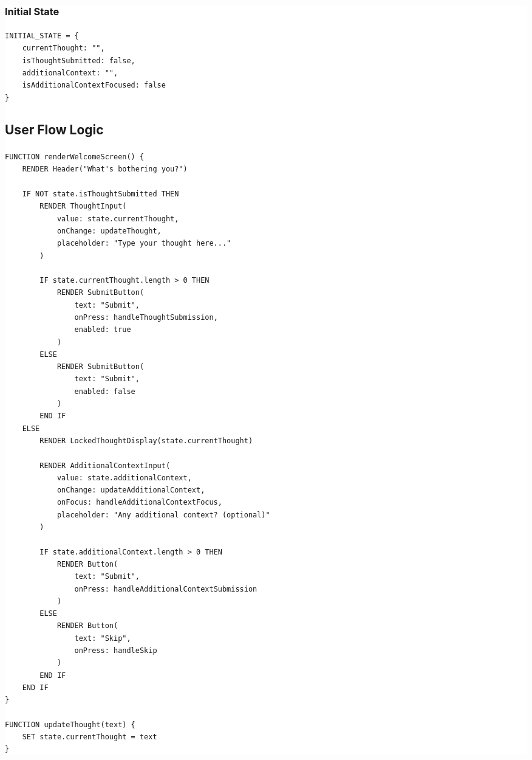 ### Initial State
```
INITIAL_STATE = {
    currentThought: "",
    isThoughtSubmitted: false,
    additionalContext: "",
    isAdditionalContextFocused: false
}
```

## User Flow Logic

```
FUNCTION renderWelcomeScreen() {
    RENDER Header("What's bothering you?")

    IF NOT state.isThoughtSubmitted THEN
        RENDER ThoughtInput(
            value: state.currentThought,
            onChange: updateThought,
            placeholder: "Type your thought here..."
        )

        IF state.currentThought.length > 0 THEN
            RENDER SubmitButton(
                text: "Submit",
                onPress: handleThoughtSubmission,
                enabled: true
            )
        ELSE
            RENDER SubmitButton(
                text: "Submit",
                enabled: false
            )
        END IF
    ELSE
        RENDER LockedThoughtDisplay(state.currentThought)

        RENDER AdditionalContextInput(
            value: state.additionalContext,
            onChange: updateAdditionalContext,
            onFocus: handleAdditionalContextFocus,
            placeholder: "Any additional context? (optional)"
        )

        IF state.additionalContext.length > 0 THEN
            RENDER Button(
                text: "Submit",
                onPress: handleAdditionalContextSubmission
            )
        ELSE
            RENDER Button(
                text: "Skip",
                onPress: handleSkip
            )
        END IF
    END IF
}

FUNCTION updateThought(text) {
    SET state.currentThought = text
}

```